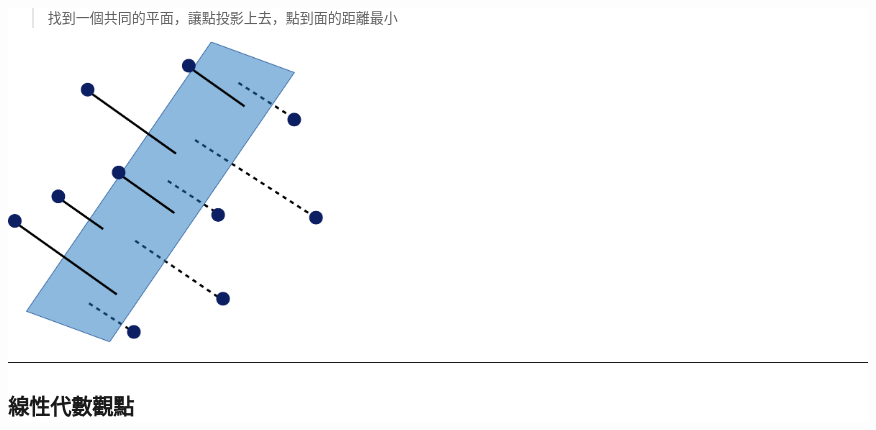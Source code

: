 > 找到一個共同的平面，讓點投影上去，點到面的距離最小

<img src="pics/lin-linear_reg.svg" height="300" style="background-color:white;" />

---

## 線性代數觀點
